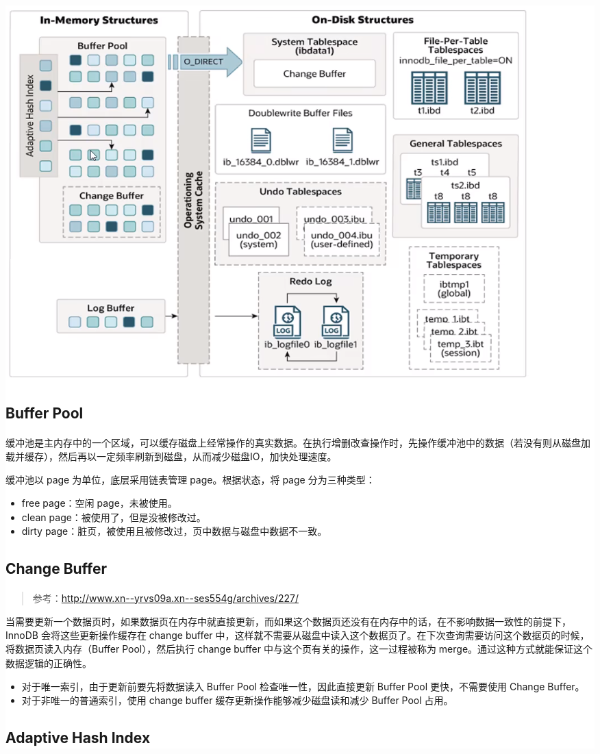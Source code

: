 ![image-20240626140750257](./assets/image-20240626140750257.png)

## Buffer Pool

缓冲池是主内存中的一个区域，可以缓存磁盘上经常操作的真实数据。在执行增删改查操作时，先操作缓冲池中的数据（若没有则从磁盘加载并缓存），然后再以一定频率刷新到磁盘，从而减少磁盘IO，加快处理速度。

缓冲池以 page 为单位，底层采用链表管理 page。根据状态，将 page 分为三种类型：

- free page：空闲 page，未被使用。
- clean page：被使用了，但是没被修改过。
- dirty page：脏页，被使用且被修改过，页中数据与磁盘中数据不一致。

## Change Buffer

> 参考：http://www.xn--yrvs09a.xn--ses554g/archives/227/

当需要更新一个数据页时，如果数据页在内存中就直接更新，而如果这个数据页还没有在内存中的话，在不影响数据一致性的前提下，InnoDB 会将这些更新操作缓存在 change buffer 中，这样就不需要从磁盘中读入这个数据页了。在下次查询需要访问这个数据页的时候，将数据页读入内存（Buffer Pool），然后执行 change buffer 中与这个页有关的操作，这一过程被称为 merge。通过这种方式就能保证这个数据逻辑的正确性。

- 对于唯一索引，由于更新前要先将数据读入 Buffer Pool 检查唯一性，因此直接更新 Buffer Pool 更快，不需要使用 Change Buffer。
- 对于非唯一的普通索引，使用 change buffer 缓存更新操作能够减少磁盘读和减少 Buffer Pool 占用。

## Adaptive Hash Index
